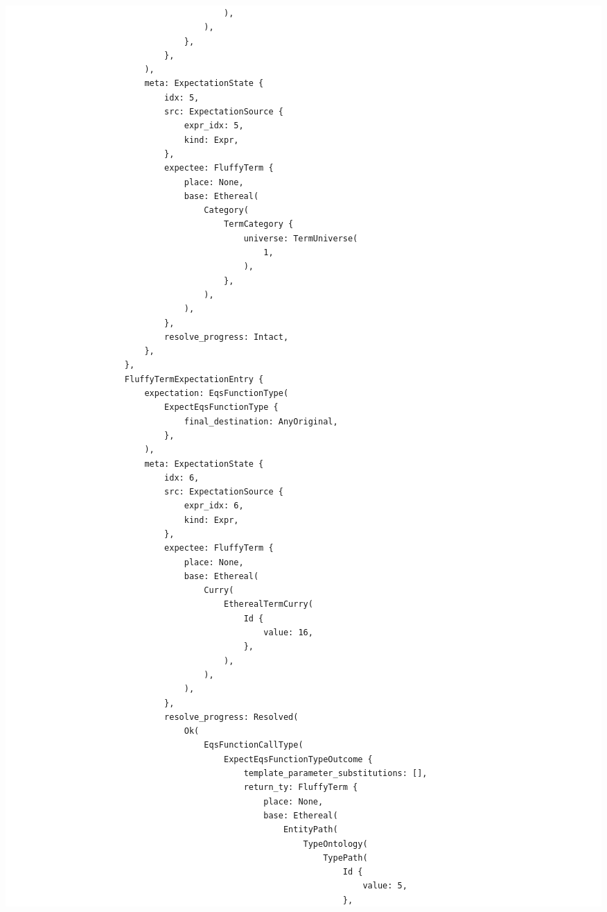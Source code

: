                                                 ),
                                            ),
                                        },
                                    },
                                ),
                                meta: ExpectationState {
                                    idx: 5,
                                    src: ExpectationSource {
                                        expr_idx: 5,
                                        kind: Expr,
                                    },
                                    expectee: FluffyTerm {
                                        place: None,
                                        base: Ethereal(
                                            Category(
                                                TermCategory {
                                                    universe: TermUniverse(
                                                        1,
                                                    ),
                                                },
                                            ),
                                        ),
                                    },
                                    resolve_progress: Intact,
                                },
                            },
                            FluffyTermExpectationEntry {
                                expectation: EqsFunctionType(
                                    ExpectEqsFunctionType {
                                        final_destination: AnyOriginal,
                                    },
                                ),
                                meta: ExpectationState {
                                    idx: 6,
                                    src: ExpectationSource {
                                        expr_idx: 6,
                                        kind: Expr,
                                    },
                                    expectee: FluffyTerm {
                                        place: None,
                                        base: Ethereal(
                                            Curry(
                                                EtherealTermCurry(
                                                    Id {
                                                        value: 16,
                                                    },
                                                ),
                                            ),
                                        ),
                                    },
                                    resolve_progress: Resolved(
                                        Ok(
                                            EqsFunctionCallType(
                                                ExpectEqsFunctionTypeOutcome {
                                                    template_parameter_substitutions: [],
                                                    return_ty: FluffyTerm {
                                                        place: None,
                                                        base: Ethereal(
                                                            EntityPath(
                                                                TypeOntology(
                                                                    TypePath(
                                                                        Id {
                                                                            value: 5,
                                                                        },